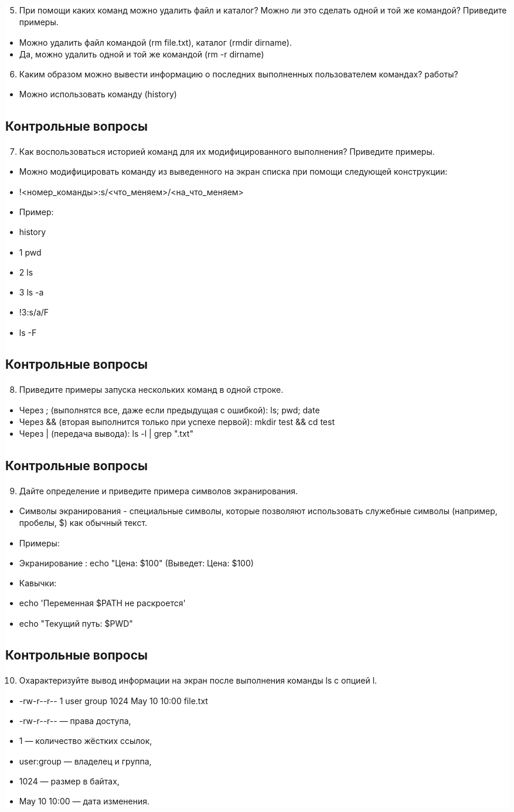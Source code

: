 5) При помощи каких команд можно удалить файл и каталог? Можно ли это сделать одной и той же командой? Приведите примеры.

- Можно удалить файл командой (rm file.txt), каталог (rmdir dirname).
- Да, можно удалить одной и той же командой (rm -r dirname)

6) Каким образом можно вывести информацию о последних выполненных пользователем командах? работы?

- Можно использовать команду (history)

## Контрольные вопросы 

7) Как воспользоваться историей команд для их модифицированного выполнения? Приведите примеры.

- Можно модифицировать команду из выведенного на экран списка при помощи следующей конструкции: 
- !<номер_команды>:s/<что_меняем>/<на_что_меняем>

- Пример:

- history
- 1 pwd
- 2 ls
- 3 ls -a
- !3:s/a/F
- ls -F

## Контрольные вопросы 

8) Приведите примеры запуска нескольких команд в одной строке.

- Через ; (выполнятся все, даже если предыдущая с ошибкой): ls; pwd; date
- Через && (вторая выполнится только при успехе первой): mkdir test && cd test
- Через | (передача вывода): ls -l | grep ".txt"

## Контрольные вопросы 

9) Дайте определение и приведите примера символов экранирования.

- Символы экранирования - специальные символы, которые позволяют использовать служебные символы (например, пробелы, $) как обычный текст.​

- Примеры:

- Экранирование \: echo "Цена: \$100" (Выведет: Цена: $100)

- Кавычки:
- echo 'Переменная $PATH не раскроется'
- echo "Текущий путь: $PWD"

## Контрольные вопросы 

10) Охарактеризуйте вывод информации на экран после выполнения команды ls с опцией l.

- -rw-r--r-- 1 user group 1024 May 10 10:00 file.txt

- -rw-r--r-- — права доступа,
- 1 — количество жёстких ссылок,
- user:group — владелец и группа,
- 1024 — размер в байтах,
- May 10 10:00 — дата изменения.
